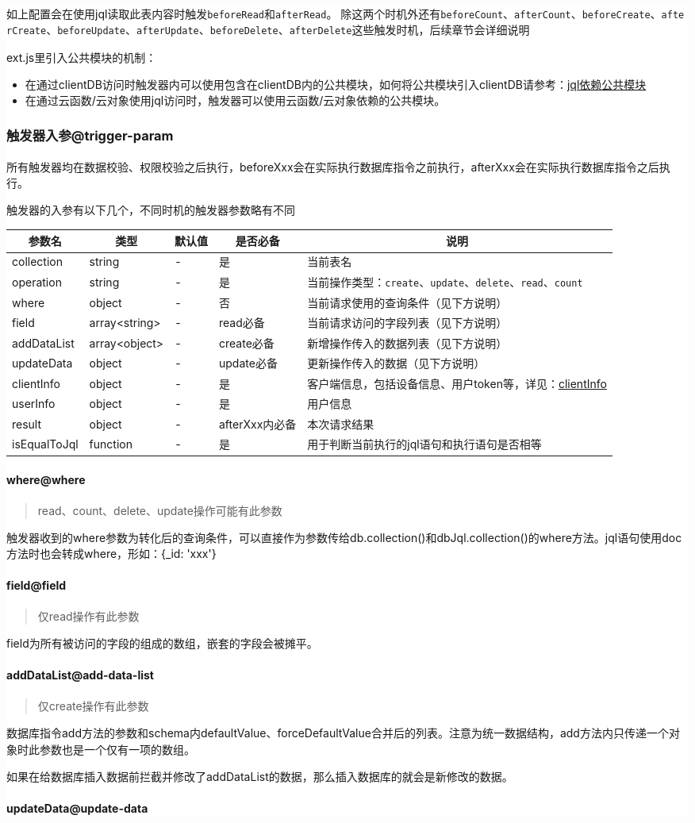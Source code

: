 如上配置会在使用jql读取此表内容时触发`beforeRead`和`afterRead`。
除这两个时机外还有`beforeCount`、`afterCount`、`beforeCreate`、`afterCreate`、`beforeUpdate`、`afterUpdate`、`beforeDelete`、`afterDelete`这些触发时机，后续章节会详细说明

ext.js里引入公共模块的机制：
- 在通过clientDB访问时触发器内可以使用包含在clientDB内的公共模块，如何将公共模块引入clientDB请参考：[jql依赖公共模块](jql.md#common-for-jql)
- 在通过云函数/云对象使用jql访问时，触发器可以使用云函数/云对象依赖的公共模块。

### 触发器入参@trigger-param

所有触发器均在数据校验、权限校验之后执行，beforeXxx会在实际执行数据库指令之前执行，afterXxx会在实际执行数据库指令之后执行。

触发器的入参有以下几个，不同时机的触发器参数略有不同

|参数名				|类型								|默认值	|是否必备				|说明																																												|
|--						|--									|--			|--							|--																																													|
|collection		|string							|-			|是							|当前表名																																										|
|operation		|string							|-			|是							|当前操作类型：`create`、`update`、`delete`、`read`、`count`																|
|where				|object							|-			|否							|当前请求使用的查询条件（见下方说明）																												|
|field				|array&lt;string&gt;|-			|read必备				|当前请求访问的字段列表（见下方说明）																												|
|addDataList	|array&lt;object&gt;|-			|create必备			|新增操作传入的数据列表（见下方说明）																												|
|updateData		|object							|-			|update必备			|更新操作传入的数据（见下方说明）																														|
|clientInfo		|object							|-			|是							|客户端信息，包括设备信息、用户token等，详见：[clientInfo](cf-functions.md#get-client-infos)|
|userInfo			|object							|-			|是							|用户信息																																										|
|result				|object							|-			|afterXxx内必备	|本次请求结果																																								|
|isEqualToJql	|function						|-			|是							|用于判断当前执行的jql语句和执行语句是否相等																								|

#### where@where

> read、count、delete、update操作可能有此参数

触发器收到的where参数为转化后的查询条件，可以直接作为参数传给db.collection()和dbJql.collection()的where方法。jql语句使用doc方法时也会转成where，形如：{_id: 'xxx'}

#### field@field

> 仅read操作有此参数

field为所有被访问的字段的组成的数组，嵌套的字段会被摊平。

#### addDataList@add-data-list

> 仅create操作有此参数

数据库指令add方法的参数和schema内defaultValue、forceDefaultValue合并后的列表。注意为统一数据结构，add方法内只传递一个对象时此参数也是一个仅有一项的数组。

如果在给数据库插入数据前拦截并修改了addDataList的数据，那么插入数据库的就会是新修改的数据。

#### updateData@update-data
